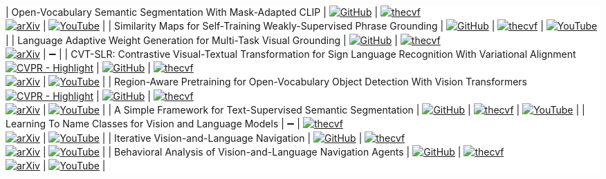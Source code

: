 | Open-Vocabulary Semantic Segmentation With Mask-Adapted CLIP | [![GitHub](https://img.shields.io/github/stars/facebookresearch/ov-seg?style=flat)](https://github.com/facebookresearch/ov-seg) | [![thecvf](https://img.shields.io/badge/pdf-thecvf-7395C5.svg)](https://openaccess.thecvf.com//content/CVPR2023/papers/Liang_Open-Vocabulary_Semantic_Segmentation_With_Mask-Adapted_CLIP_CVPR_2023_paper.pdf) <br /> [![arXiv](https://img.shields.io/badge/arXiv-2210.04150-b31b1b.svg)](http://arxiv.org/abs/2210.04150) | [![YouTube](https://img.shields.io/badge/YouTube-%23FF0000.svg?style=for-the-badge&logo=YouTube&logoColor=white)](https://www.youtube.com/watch?v=xIUSG0pLNyo) |
| Similarity Maps for Self-Training Weakly-Supervised Phrase Grounding | [![GitHub](https://img.shields.io/github/stars/talshaharabany/Similarity-Maps-for-Self-Training-Weakly-Supervised-Phrase-Grounding?style=flat)](https://github.com/talshaharabany/Similarity-Maps-for-Self-Training-Weakly-Supervised-Phrase-Grounding) | [![thecvf](https://img.shields.io/badge/pdf-thecvf-7395C5.svg)](https://openaccess.thecvf.com//content/CVPR2023/papers/Shaharabany_Similarity_Maps_for_Self-Training_Weakly-Supervised_Phrase_Grounding_CVPR_2023_paper.pdf) | [![YouTube](https://img.shields.io/badge/YouTube-%23FF0000.svg?style=for-the-badge&logo=YouTube&logoColor=white)](https://www.youtube.com/watch?v=0wg84aYN9U4) |
| Language Adaptive Weight Generation for Multi-Task Visual Grounding | [![GitHub](https://img.shields.io/github/stars/Charles-Xie/awesome-described-object-detection?style=flat)](https://github.com/Charles-Xie/awesome-described-object-detection) | [![thecvf](https://img.shields.io/badge/pdf-thecvf-7395C5.svg)](https://openaccess.thecvf.com//content/CVPR2023/papers/Su_Language_Adaptive_Weight_Generation_for_Multi-Task_Visual_Grounding_CVPR_2023_paper.pdf) <br /> [![arXiv](https://img.shields.io/badge/arXiv-2306.04652-b31b1b.svg)](https://arxiv.org/abs/2306.04652) | :heavy_minus_sign: |
| CVT-SLR: Contrastive Visual-Textual Transformation for Sign Language Recognition With Variational Alignment <br/> [![CVPR - Highlight](https://img.shields.io/badge/CVPR-Highlight-FFFF00)]() | [![GitHub](https://img.shields.io/github/stars/binbinjiang/CVT-SLR?style=flat)](https://github.com/binbinjiang/CVT-SLR) | [![thecvf](https://img.shields.io/badge/pdf-thecvf-7395C5.svg)](https://openaccess.thecvf.com//content/CVPR2023/papers/Zheng_CVT-SLR_Contrastive_Visual-Textual_Transformation_for_Sign_Language_Recognition_With_Variational_CVPR_2023_paper.pdf) <br /> [![arXiv](https://img.shields.io/badge/arXiv-2303.05725-b31b1b.svg)](https://arxiv.org/abs/2303.05725) | [![YouTube](https://img.shields.io/badge/YouTube-%23FF0000.svg?style=for-the-badge&logo=YouTube&logoColor=white)](https://www.youtube.com/watch?v=IVLqr2SNZiE) |
| Region-Aware Pretraining for Open-Vocabulary Object Detection With Vision Transformers <br/> [![CVPR - Highlight](https://img.shields.io/badge/CVPR-Highlight-FFFF00)]() | [![GitHub](https://img.shields.io/github/stars/mcahny/rovit?style=flat)](https://github.com/mcahny/rovit) | [![thecvf](https://img.shields.io/badge/pdf-thecvf-7395C5.svg)](https://openaccess.thecvf.com//content/CVPR2023/papers/Kim_Region-Aware_Pretraining_for_Open-Vocabulary_Object_Detection_With_Vision_Transformers_CVPR_2023_paper.pdf) <br /> [![arXiv](https://img.shields.io/badge/arXiv-2305.07011-b31b1b.svg)](http://arxiv.org/abs/2305.07011) | [![YouTube](https://img.shields.io/badge/YouTube-%23FF0000.svg?style=for-the-badge&logo=YouTube&logoColor=white)](https://www.youtube.com/watch?v=u2gb8Q20B2k) |
| A Simple Framework for Text-Supervised Semantic Segmentation | [![GitHub](https://img.shields.io/github/stars/muyangyi/SimSeg?style=flat)](https://github.com/muyangyi/SimSeg)  | [![thecvf](https://img.shields.io/badge/pdf-thecvf-7395C5.svg)](https://openaccess.thecvf.com//content/CVPR2023/papers/Yi_A_Simple_Framework_for_Text-Supervised_Semantic_Segmentation_CVPR_2023_paper.pdf) | [![YouTube](https://img.shields.io/badge/YouTube-%23FF0000.svg?style=for-the-badge&logo=YouTube&logoColor=white)](https://www.youtube.com/watch?v=smL7mboV3l0) |
| Learning To Name Classes for Vision and Language Models | :heavy_minus_sign: | [![thecvf](https://img.shields.io/badge/pdf-thecvf-7395C5.svg)](https://openaccess.thecvf.com//content/CVPR2023/papers/Parisot_Learning_To_Name_Classes_for_Vision_and_Language_Models_CVPR_2023_paper.pdf) <br /> [![arXiv](https://img.shields.io/badge/arXiv-2304.01830-b31b1b.svg)](http://arxiv.org/abs/2304.01830)  | [![YouTube](https://img.shields.io/badge/YouTube-%23FF0000.svg?style=for-the-badge&logo=YouTube&logoColor=white)](https://www.youtube.com/watch?v=O1nW_7Xjmys) |
| Iterative Vision-and-Language Navigation | [![GitHub](https://img.shields.io/github/stars/jacobkrantz/IVLN-CE?style=flat)](https://github.com/jacobkrantz/IVLN-CE) | [![thecvf](https://img.shields.io/badge/pdf-thecvf-7395C5.svg)](https://openaccess.thecvf.com//content/CVPR2023/papers/Krantz_Iterative_Vision-and-Language_Navigation_CVPR_2023_paper.pdf) <br /> [![arXiv](https://img.shields.io/badge/arXiv-2210.03087-b31b1b.svg)](http://arxiv.org/abs/2210.03087)  | [![YouTube](https://img.shields.io/badge/YouTube-%23FF0000.svg?style=for-the-badge&logo=YouTube&logoColor=white)](https://www.youtube.com/watch?v=nxWUedX5VpQ) |
| Behavioral Analysis of Vision-and-Language Navigation Agents | [![GitHub](https://img.shields.io/github/stars/Yoark/vln-behave?style=flat)](https://github.com/Yoark/vln-behave) | [![thecvf](https://img.shields.io/badge/pdf-thecvf-7395C5.svg)](https://openaccess.thecvf.com//content/CVPR2023/papers/Yang_Behavioral_Analysis_of_Vision-and-Language_Navigation_Agents_CVPR_2023_paper.pdf) <br /> [![arXiv](https://img.shields.io/badge/arXiv-2307.10790-b31b1b.svg)](https://arxiv.org/abs/2307.10790) | [![YouTube](https://img.shields.io/badge/YouTube-%23FF0000.svg?style=for-the-badge&logo=YouTube&logoColor=white)](https://www.youtube.com/watch?v=0bdanHI6I-U) |